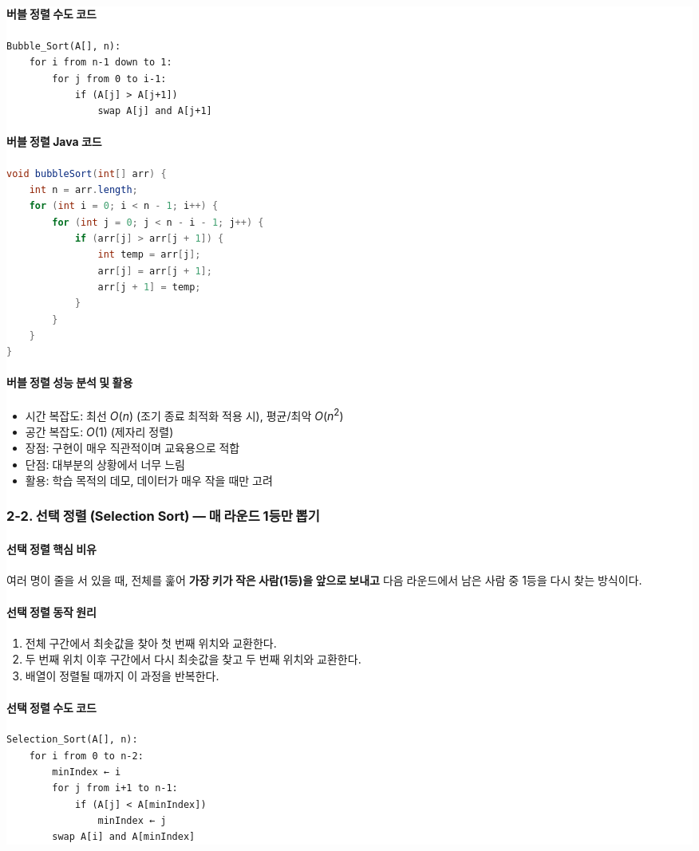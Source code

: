 #### 버블 정렬 수도 코드

```text
Bubble_Sort(A[], n):
    for i from n-1 down to 1:
        for j from 0 to i-1:
            if (A[j] > A[j+1])
                swap A[j] and A[j+1]
```

#### 버블 정렬 Java 코드

```java
void bubbleSort(int[] arr) {
    int n = arr.length;
    for (int i = 0; i < n - 1; i++) {
        for (int j = 0; j < n - i - 1; j++) {
            if (arr[j] > arr[j + 1]) {
                int temp = arr[j];
                arr[j] = arr[j + 1];
                arr[j + 1] = temp;
            }
        }
    }
}
```

#### 버블 정렬 성능 분석 및 활용

- 시간 복잡도: 최선 $O(n)$ (조기 종료 최적화 적용 시), 평균/최악 $O(n^2)$
- 공간 복잡도: $O(1)$ (제자리 정렬)
- 장점: 구현이 매우 직관적이며 교육용으로 적합
- 단점: 대부분의 상황에서 너무 느림
- 활용: 학습 목적의 데모, 데이터가 매우 작을 때만 고려

### 2-2. 선택 정렬 (Selection Sort) — 매 라운드 1등만 뽑기

#### 선택 정렬 핵심 비유

여러 명이 줄을 서 있을 때, 전체를 훑어 **가장 키가 작은 사람(1등)을 앞으로 보내고** 다음 라운드에서 남은 사람 중 1등을 다시 찾는 방식이다.

#### 선택 정렬 동작 원리

1. 전체 구간에서 최솟값을 찾아 첫 번째 위치와 교환한다.
2. 두 번째 위치 이후 구간에서 다시 최솟값을 찾고 두 번째 위치와 교환한다.
3. 배열이 정렬될 때까지 이 과정을 반복한다.

#### 선택 정렬 수도 코드

```text
Selection_Sort(A[], n):
    for i from 0 to n-2:
        minIndex ← i
        for j from i+1 to n-1:
            if (A[j] < A[minIndex])
                minIndex ← j
        swap A[i] and A[minIndex]
```
